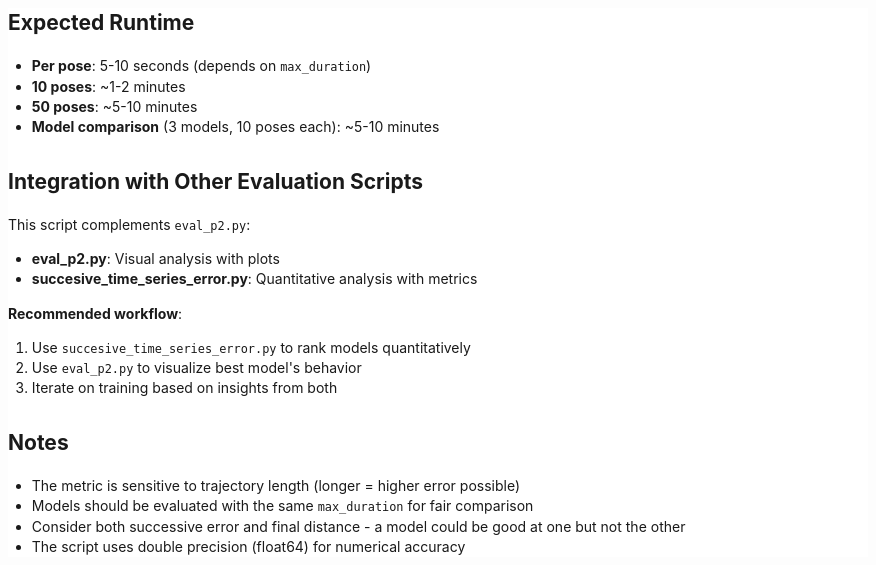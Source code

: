 ## Expected Runtime

- **Per pose**: 5-10 seconds (depends on `max_duration`)
- **10 poses**: ~1-2 minutes
- **50 poses**: ~5-10 minutes
- **Model comparison** (3 models, 10 poses each): ~5-10 minutes

## Integration with Other Evaluation Scripts

This script complements `eval_p2.py`:

- **eval_p2.py**: Visual analysis with plots
- **succesive_time_series_error.py**: Quantitative analysis with metrics

**Recommended workflow**:
1. Use `succesive_time_series_error.py` to rank models quantitatively
2. Use `eval_p2.py` to visualize best model's behavior
3. Iterate on training based on insights from both

## Notes

- The metric is sensitive to trajectory length (longer = higher error possible)
- Models should be evaluated with the same `max_duration` for fair comparison
- Consider both successive error and final distance - a model could be good at one but not the other
- The script uses double precision (float64) for numerical accuracy
